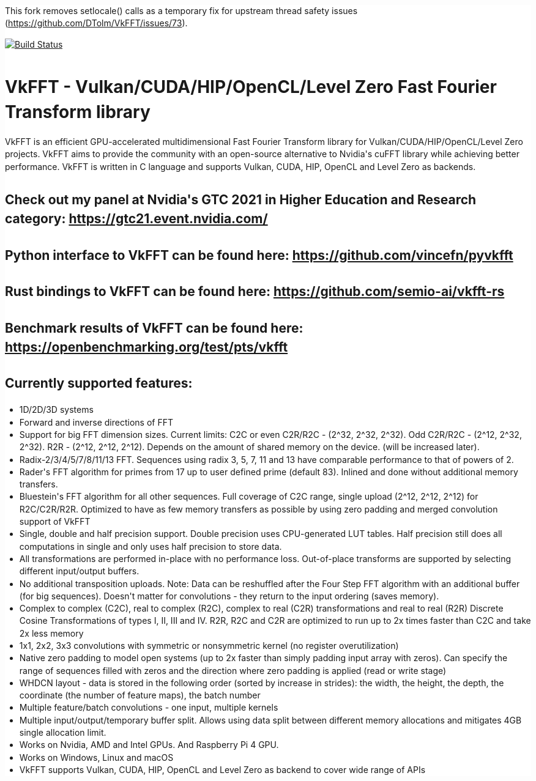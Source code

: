 This fork removes setlocale() calls as a temporary fix for upstream thread safety issues (https://github.com/DTolm/VkFFT/issues/73).

[![Build Status](https://travis-ci.com/DTolm/VkFFT.svg?token=nMgUQeqx7PXMeCFaXqsb&branch=master)](https://travis-ci.com/github/DTolm/VkFFT)
# VkFFT - Vulkan/CUDA/HIP/OpenCL/Level Zero Fast Fourier Transform library
VkFFT is an efficient GPU-accelerated multidimensional Fast Fourier Transform library for Vulkan/CUDA/HIP/OpenCL/Level Zero projects. VkFFT aims to provide the community with an open-source alternative to Nvidia's cuFFT library while achieving better performance. VkFFT is written in C language and supports Vulkan, CUDA, HIP, OpenCL and Level Zero as backends.

## Check out my panel at Nvidia's GTC 2021 in Higher Education and Research category: https://gtc21.event.nvidia.com/

## Python interface to VkFFT can be found here: https://github.com/vincefn/pyvkfft

## Rust bindings to VkFFT can be found here: https://github.com/semio-ai/vkfft-rs

## Benchmark results of VkFFT can be found here: https://openbenchmarking.org/test/pts/vkfft

## Currently supported features:
  - 1D/2D/3D systems
  - Forward and inverse directions of FFT
  - Support for big FFT dimension sizes. Current limits: C2C or even C2R/R2C - (2^32, 2^32, 2^32).  Odd C2R/R2C - (2^12, 2^32, 2^32). R2R - (2^12, 2^12, 2^12). Depends on the amount of shared memory on the device. (will be increased later).
  - Radix-2/3/4/5/7/8/11/13 FFT. Sequences using radix 3, 5, 7, 11 and 13 have comparable performance to that of powers of 2.
  - Rader's FFT algorithm for primes from 17 up to user defined prime (default 83). Inlined and done without additional memory transfers.
  - Bluestein's FFT algorithm for all other sequences. Full coverage of C2C range, single upload (2^12, 2^12, 2^12) for R2C/C2R/R2R. Optimized to have as few memory transfers as possible by using zero padding and merged convolution support of VkFFT
  - Single, double and half precision support. Double precision uses CPU-generated LUT tables. Half precision still does all computations in single and only uses half precision to store data.
  - All transformations are performed in-place with no performance loss. Out-of-place transforms are supported by selecting different input/output buffers.
  - No additional transposition uploads. Note: Data can be reshuffled after the Four Step FFT algorithm with an additional buffer (for big sequences). Doesn't matter for convolutions - they return to the input ordering (saves memory).
  - Complex to complex (C2C), real to complex (R2C), complex to real (C2R) transformations and real to real (R2R) Discrete Cosine Transformations of types I, II, III and IV. R2R, R2C and C2R are optimized to run up to 2x times faster than C2C and take 2x less memory
  - 1x1, 2x2, 3x3 convolutions with symmetric or nonsymmetric kernel (no register overutilization)
  - Native zero padding to model open systems (up to 2x faster than simply padding input array with zeros). Can specify the range of sequences filled with zeros and the direction where zero padding is applied (read or write stage)
  - WHDCN layout - data is stored in the following order (sorted by increase in strides): the width, the height, the depth, the coordinate (the number of feature maps), the batch number
  - Multiple feature/batch convolutions - one input, multiple kernels
  - Multiple input/output/temporary buffer split. Allows using data split between different memory allocations and mitigates 4GB single allocation limit.
  - Works on Nvidia, AMD and Intel GPUs. And Raspberry Pi 4 GPU.
  - Works on Windows, Linux and macOS
  - VkFFT supports Vulkan, CUDA, HIP, OpenCL and Level Zero as backend to cover wide range of APIs